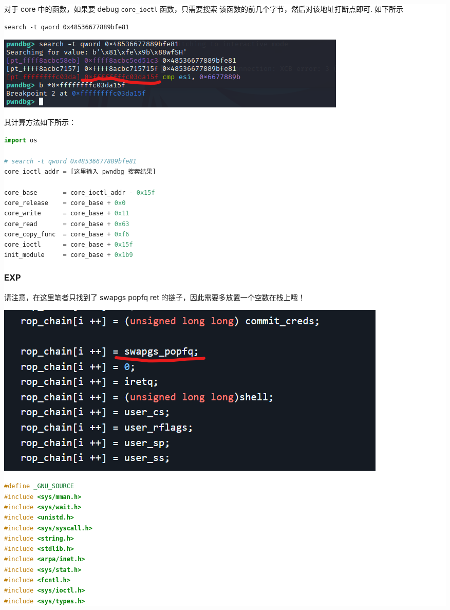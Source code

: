 对于 core 中的函数，如果要 debug `core_ioctl` 函数，只需要搜索 该函数的前几个字节，然后对该地址打断点即可. 如下所示

```
search -t qword 0x48536677889bfe81
```

![qwb](/image/kernelpwn/13.png)  

其计算方法如下所示：  
```py
import os

# search -t qword 0x48536677889bfe81
core_ioctl_addr = [这里输入 pwndbg 搜索结果]

core_base       = core_ioctl_addr - 0x15f
core_release    = core_base + 0x0
core_write      = core_base + 0x11
core_read       = core_base + 0x63
core_copy_func  = core_base + 0xf6
core_ioctl      = core_base + 0x15f
init_module     = core_base + 0x1b9
```

### [](#header-3)EXP

请注意，在这里笔者只找到了 swapgs popfq ret 的链子，因此需要多放置一个空数在栈上哦！

![qwb](/image/kernelpwn/14.png)  

```c
#define _GNU_SOURCE
#include <sys/mman.h>
#include <sys/wait.h>
#include <unistd.h>
#include <sys/syscall.h>
#include <string.h>
#include <stdlib.h>
#include <arpa/inet.h>
#include <sys/stat.h>
#include <fcntl.h>
#include <sys/ioctl.h>
#include <sys/types.h>
```